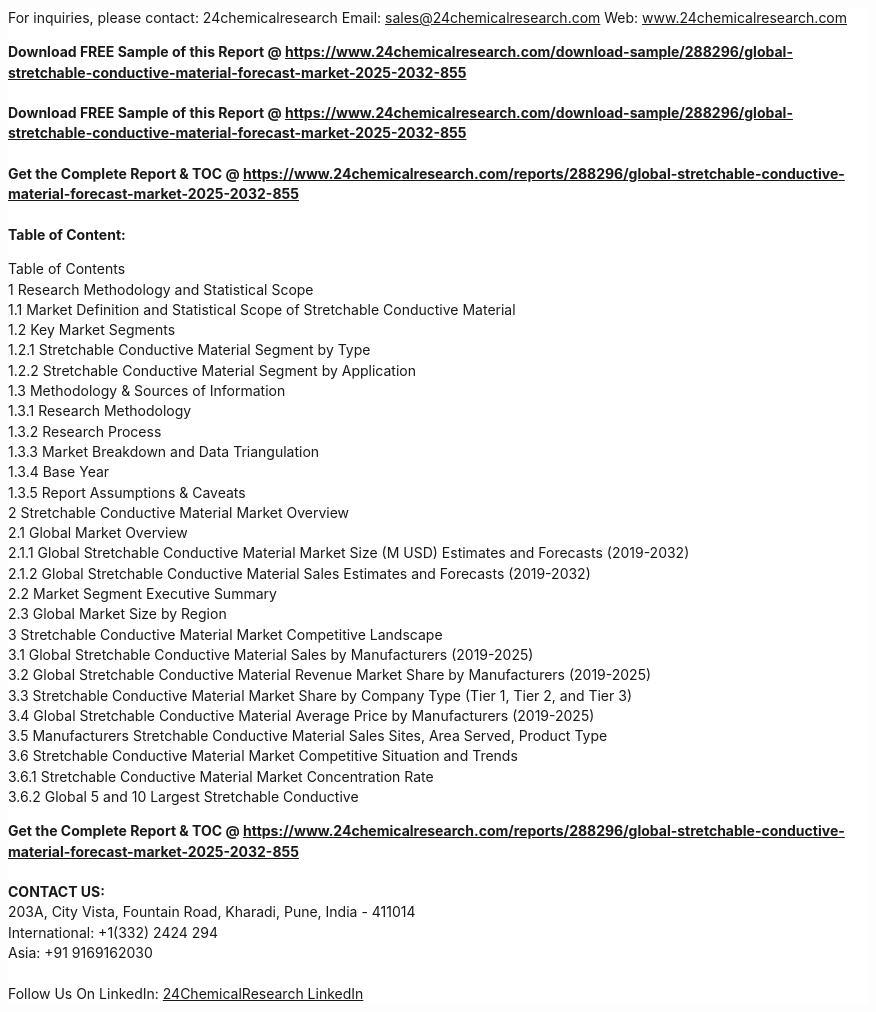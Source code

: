 For inquiries, please contact:
24chemicalresearch
Email: sales@24chemicalresearch.com
Web: www.24chemicalresearch.com</p><div><b>Download FREE Sample of this Report @ 
            <a href="https://www.24chemicalresearch.com/download-sample/288296/global-stretchable-conductive-material-forecast-market-2025-2032-855">
            https://www.24chemicalresearch.com/download-sample/288296/global-stretchable-conductive-material-forecast-market-2025-2032-855</a></b></div><br><div><b>Download FREE Sample of this Report @ 
            <a href="https://www.24chemicalresearch.com/download-sample/288296/global-stretchable-conductive-material-forecast-market-2025-2032-855">
            https://www.24chemicalresearch.com/download-sample/288296/global-stretchable-conductive-material-forecast-market-2025-2032-855</a></b></div><br><div><b>Get the Complete Report & TOC @ 
            <a href="https://www.24chemicalresearch.com/reports/288296/global-stretchable-conductive-material-forecast-market-2025-2032-855">
            https://www.24chemicalresearch.com/reports/288296/global-stretchable-conductive-material-forecast-market-2025-2032-855</a></b></div><br>
            <b>Table of Content:</b><p>Table of Contents<br />
1 Research Methodology and Statistical Scope<br />
1.1 Market Definition and Statistical Scope of Stretchable Conductive Material<br />
1.2 Key Market Segments<br />
1.2.1 Stretchable Conductive Material Segment by Type<br />
1.2.2 Stretchable Conductive Material Segment by Application<br />
1.3 Methodology & Sources of Information<br />
1.3.1 Research Methodology<br />
1.3.2 Research Process<br />
1.3.3 Market Breakdown and Data Triangulation<br />
1.3.4 Base Year<br />
1.3.5 Report Assumptions & Caveats<br />
2 Stretchable Conductive Material Market Overview<br />
2.1 Global Market Overview<br />
2.1.1 Global Stretchable Conductive Material Market Size (M USD) Estimates and Forecasts (2019-2032)<br />
2.1.2 Global Stretchable Conductive Material Sales Estimates and Forecasts (2019-2032)<br />
2.2 Market Segment Executive Summary<br />
2.3 Global Market Size by Region<br />
3 Stretchable Conductive Material Market Competitive Landscape<br />
3.1 Global Stretchable Conductive Material Sales by Manufacturers (2019-2025)<br />
3.2 Global Stretchable Conductive Material Revenue Market Share by Manufacturers (2019-2025)<br />
3.3 Stretchable Conductive Material Market Share by Company Type (Tier 1, Tier 2, and Tier 3)<br />
3.4 Global Stretchable Conductive Material Average Price by Manufacturers (2019-2025)<br />
3.5 Manufacturers Stretchable Conductive Material Sales Sites, Area Served, Product Type<br />
3.6 Stretchable Conductive Material Market Competitive Situation and Trends<br />
3.6.1 Stretchable Conductive Material Market Concentration Rate<br />
3.6.2 Global 5 and 10 Largest Stretchable Conductive </p><div><b>Get the Complete Report & TOC @ 
            <a href="https://www.24chemicalresearch.com/reports/288296/global-stretchable-conductive-material-forecast-market-2025-2032-855">
            https://www.24chemicalresearch.com/reports/288296/global-stretchable-conductive-material-forecast-market-2025-2032-855</a></b></div><br><b>CONTACT US:</b><br>
            203A, City Vista, Fountain Road, Kharadi, Pune, India - 411014<br>
            International: +1(332) 2424 294<br>
            Asia: +91 9169162030 <br><br>
            Follow Us On LinkedIn: <a href="https://www.linkedin.com/company/24chemicalresearch/">24ChemicalResearch LinkedIn</a>